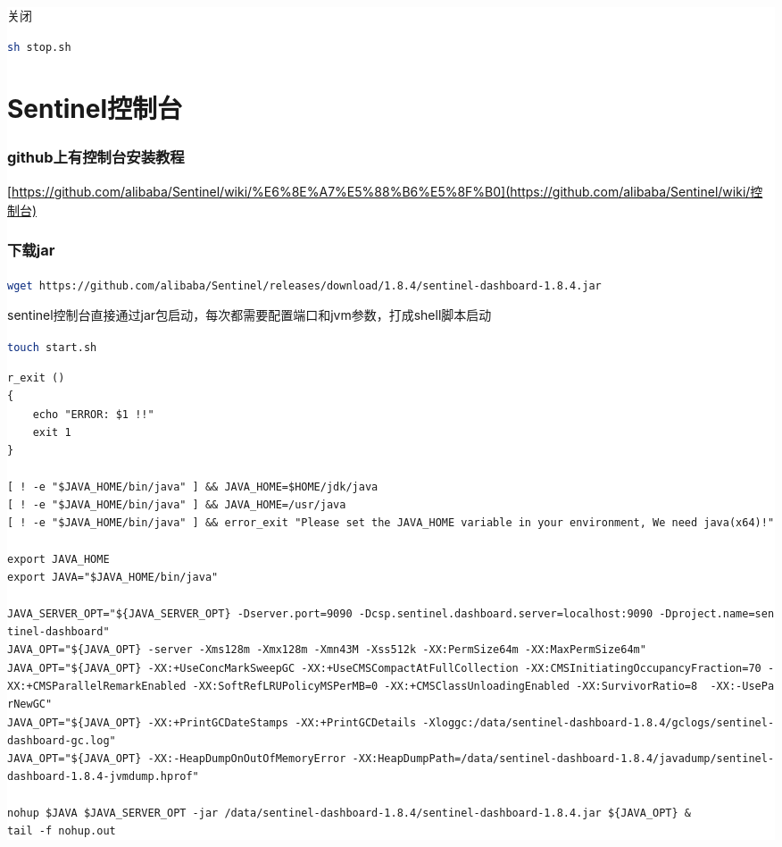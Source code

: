 关闭

```bash
sh stop.sh
```

# Sentinel控制台

### github上有控制台安装教程

[https://github.com/alibaba/Sentinel/wiki/%E6%8E%A7%E5%88%B6%E5%8F%B0](https://github.com/alibaba/Sentinel/wiki/控制台)

### 下载jar

```bash
wget https://github.com/alibaba/Sentinel/releases/download/1.8.4/sentinel-dashboard-1.8.4.jar
```

sentinel控制台直接通过jar包启动，每次都需要配置端口和jvm参数，打成shell脚本启动

```bash
touch start.sh
```

```shell
r_exit ()
{
    echo "ERROR: $1 !!"
    exit 1
}

[ ! -e "$JAVA_HOME/bin/java" ] && JAVA_HOME=$HOME/jdk/java
[ ! -e "$JAVA_HOME/bin/java" ] && JAVA_HOME=/usr/java
[ ! -e "$JAVA_HOME/bin/java" ] && error_exit "Please set the JAVA_HOME variable in your environment, We need java(x64)!"

export JAVA_HOME
export JAVA="$JAVA_HOME/bin/java"

JAVA_SERVER_OPT="${JAVA_SERVER_OPT} -Dserver.port=9090 -Dcsp.sentinel.dashboard.server=localhost:9090 -Dproject.name=sentinel-dashboard"
JAVA_OPT="${JAVA_OPT} -server -Xms128m -Xmx128m -Xmn43M -Xss512k -XX:PermSize64m -XX:MaxPermSize64m"
JAVA_OPT="${JAVA_OPT} -XX:+UseConcMarkSweepGC -XX:+UseCMSCompactAtFullCollection -XX:CMSInitiatingOccupancyFraction=70 -XX:+CMSParallelRemarkEnabled -XX:SoftRefLRUPolicyMSPerMB=0 -XX:+CMSClassUnloadingEnabled -XX:SurvivorRatio=8  -XX:-UseParNewGC"
JAVA_OPT="${JAVA_OPT} -XX:+PrintGCDateStamps -XX:+PrintGCDetails -Xloggc:/data/sentinel-dashboard-1.8.4/gclogs/sentinel-dashboard-gc.log"
JAVA_OPT="${JAVA_OPT} -XX:-HeapDumpOnOutOfMemoryError -XX:HeapDumpPath=/data/sentinel-dashboard-1.8.4/javadump/sentinel-dashboard-1.8.4-jvmdump.hprof"

nohup $JAVA $JAVA_SERVER_OPT -jar /data/sentinel-dashboard-1.8.4/sentinel-dashboard-1.8.4.jar ${JAVA_OPT} &
tail -f nohup.out
```
